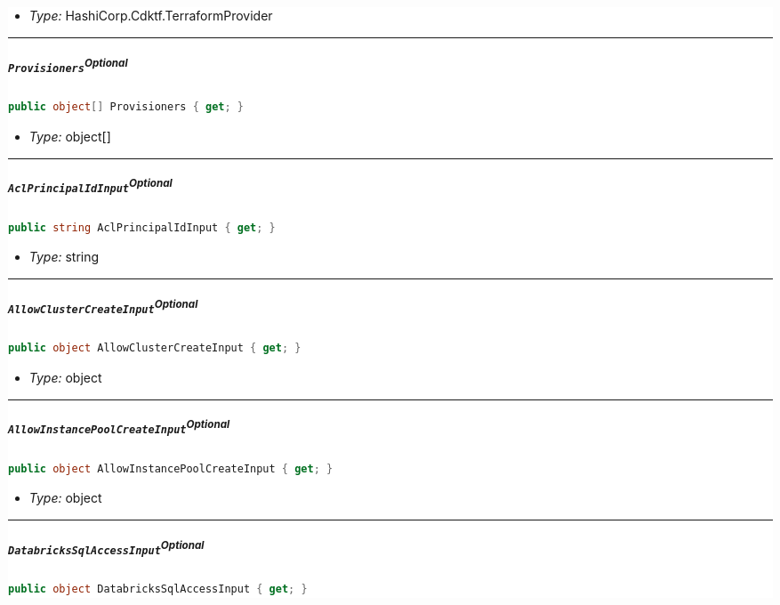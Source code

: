 - *Type:* HashiCorp.Cdktf.TerraformProvider

---

##### `Provisioners`<sup>Optional</sup> <a name="Provisioners" id="@cdktf/provider-databricks.group.Group.property.provisioners"></a>

```csharp
public object[] Provisioners { get; }
```

- *Type:* object[]

---

##### `AclPrincipalIdInput`<sup>Optional</sup> <a name="AclPrincipalIdInput" id="@cdktf/provider-databricks.group.Group.property.aclPrincipalIdInput"></a>

```csharp
public string AclPrincipalIdInput { get; }
```

- *Type:* string

---

##### `AllowClusterCreateInput`<sup>Optional</sup> <a name="AllowClusterCreateInput" id="@cdktf/provider-databricks.group.Group.property.allowClusterCreateInput"></a>

```csharp
public object AllowClusterCreateInput { get; }
```

- *Type:* object

---

##### `AllowInstancePoolCreateInput`<sup>Optional</sup> <a name="AllowInstancePoolCreateInput" id="@cdktf/provider-databricks.group.Group.property.allowInstancePoolCreateInput"></a>

```csharp
public object AllowInstancePoolCreateInput { get; }
```

- *Type:* object

---

##### `DatabricksSqlAccessInput`<sup>Optional</sup> <a name="DatabricksSqlAccessInput" id="@cdktf/provider-databricks.group.Group.property.databricksSqlAccessInput"></a>

```csharp
public object DatabricksSqlAccessInput { get; }
```
